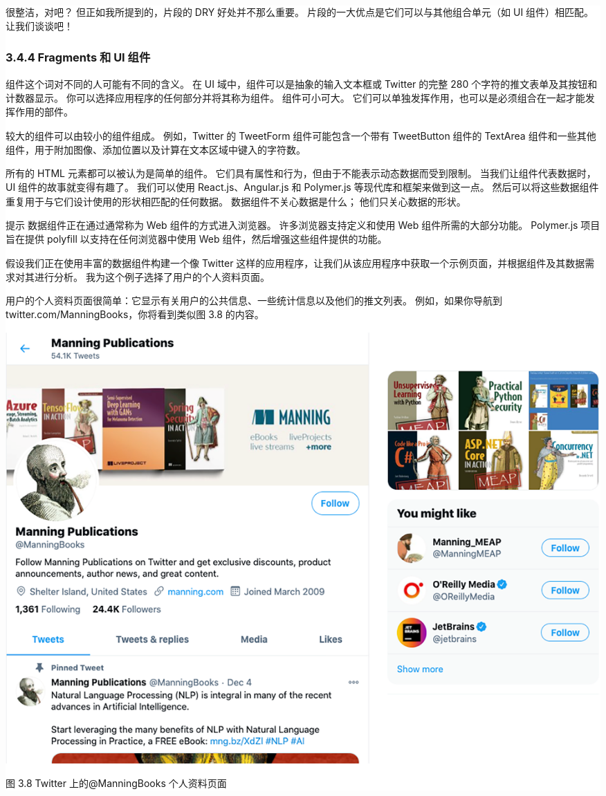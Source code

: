 很整洁，对吧？ 但正如我所提到的，片段的 DRY 好处并不那么重要。 片段的一大优点是它们可以与其他组合单元（如 UI 组件）相匹配。 让我们谈谈吧！

### 3.4.4 Fragments 和 UI 组件

组件这个词对不同的人可能有不同的含义。 在 UI 域中，组件可以是抽象的输入文本框或 Twitter 的完整 280 个字符的推文表单及其按钮和计数器显示。 你可以选择应用程序的任何部分并将其称为组件。 组件可小可大。 它们可以单独发挥作用，也可以是必须组合在一起才能发挥作用的部件。

较大的组件可以由较小的组件组成。 例如，Twitter 的 TweetForm 组件可能包含一个带有 TweetButton 组件的 TextArea 组件和一些其他组件，用于附加图像、添加位置以及计算在文本区域中键入的字符数。

所有的 HTML 元素都可以被认为是简单的组件。 它们具有属性和行为，但由于不能表示动态数据而受到限制。 当我们让组件代表数据时，UI 组件的故事就变得有趣了。 我们可以使用 React.js、Angular.js 和 Polymer.js 等现代库和框架来做到这一点。 然后可以将这些数据组件重复用于与它们设计使用的形状相匹配的任何数据。 数据组件不关心数据是什么； 他们只关心数据的形状。

提示 数据组件正在通过通常称为 Web 组件的方式进入浏览器。 许多浏览器支持定义和使用 Web 组件所需的大部分功能。 Polymer.js 项目旨在提供 polyfill 以支持在任何浏览器中使用 Web 组件，然后增强这些组件提供的功能。

假设我们正在使用丰富的数据组件构建一个像 Twitter 这样的应用程序，让我们从该应用程序中获取一个示例页面，并根据组件及其数据需求对其进行分析。 我为这个例子选择了用户的个人资料页面。

用户的个人资料页面很简单：它显示有关用户的公共信息、一些统计信息以及他们的推文列表。 例如，如果你导航到 twitter.com/ManningBooks，你将看到类似图 3.8 的内容。

![](../images/ch-3/3-8.png)

图 3.8 Twitter 上的@ManningBooks 个人资料页面
